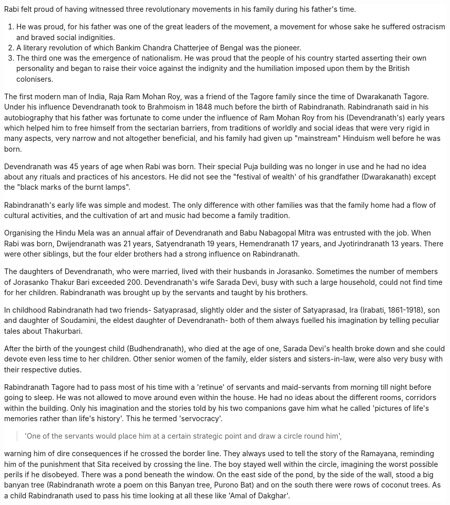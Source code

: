 Rabi felt proud of having witnessed three revolutionary movements in his family during his father's time.

1. He was proud, for his father was one of the great leaders of the movement, a movement for whose sake he suffered ostracism and braved social indignities.
2. A literary revolution of which Bankim Chandra Chatterjee of Bengal was the pioneer.
3. The third one was the emergence of nationalism. He was proud that the people of his country started asserting their own personality and began to raise their voice against the indignity and the humiliation imposed upon them by the British colonisers.

The first modern man of India, Raja Ram Mohan Roy, was a friend of the Tagore family since the time of Dwarakanath Tagore.  Under his influence Devendranath took to Brahmoism in 1848 much before the birth of Rabindranath. Rabindranath said in his autobiography that his father was fortunate to come under the influence of Ram Mohan Roy from his (Devendranath's) early years which helped him to free himself from the sectarian barriers, from traditions of worldly and social ideas that were very rigid in many aspects, very narrow and not altogether beneficial, and his family had given up "mainstream" Hinduism well before he was born. 

Devendranath was 45 years of age when Rabi was born. Their special Puja building was no longer in use and he had no idea about any rituals and practices of his ancestors. He did not see the "festival of wealth' of his grandfather (Dwarakanath) except the "black marks of the burnt lamps".

Rabindranath's  early life was  simple and modest. The only difference with other families was that the family home had a flow of cultural activities, and the cultivation of art and music had become a family tradition.

Organising the Hindu Mela was an annual affair of Devendranath and Babu Nabagopal Mitra was entrusted with the job. When Rabi was born, Dwijendranath was 21 years, Satyendranath 19 years, Hemendranath 17 years, and Jyotirindranath 13 years.  There were other siblings, but the four elder brothers had a strong influence on Rabindranath. 

The daughters of Devendranath, who were married, lived with their husbands in Jorasanko. Sometimes the number of members of Jorasanko Thakur Bari exceeded 200. Devendranath's wife Sarada Devi, busy with such a large household, could not find time for her children. Rabindranath was brought up by the servants and taught by his brothers.

In childhood Rabindranath had two friends- Satyaprasad, slightly older and the sister of Satyaprasad, Ira (Irabati, 1861-1918), son and daughter of Soudamini, the eldest daughter of Devendranath- both of them always fuelled his imagination by telling peculiar tales about Thakurbari.

After the birth of the youngest child (Budhendranath), who died at the age of one, Sarada Devi's health  broke down and she could  devote even less time to her children. Other senior women of the family, elder sisters and sisters-in-law, were also very busy with their respective duties. 

Rabindranath Tagore had to  pass most of his time with a 'retinue' of servants and maid-servants from morning till night before going to  sleep. He was not allowed to move around even within the house. He had no ideas about the different rooms, corridors within the building. Only his imagination and the stories told by his two companions gave him what he called 'pictures of life's memories rather than life's history'. This he termed 'servocracy'. 

> 'One of the servants would place him at a certain strategic point and draw a circle round him', 

warning him of dire consequences if he  crossed the border line. They always used to tell the story of the Ramayana, reminding him of the punishment that Sita received by crossing the line. The boy stayed well within the circle, imagining the worst possible perils if he disobeyed. There was a pond beneath the window. On the east side of the pond, by the side of the wall, stood a big banyan tree (Rabindranath wrote a poem on this Banyan tree, Purono Bat) and on the south there were rows of coconut trees. As a child Rabindranath used to pass his time looking at all these like 'Amal of Dakghar'.
